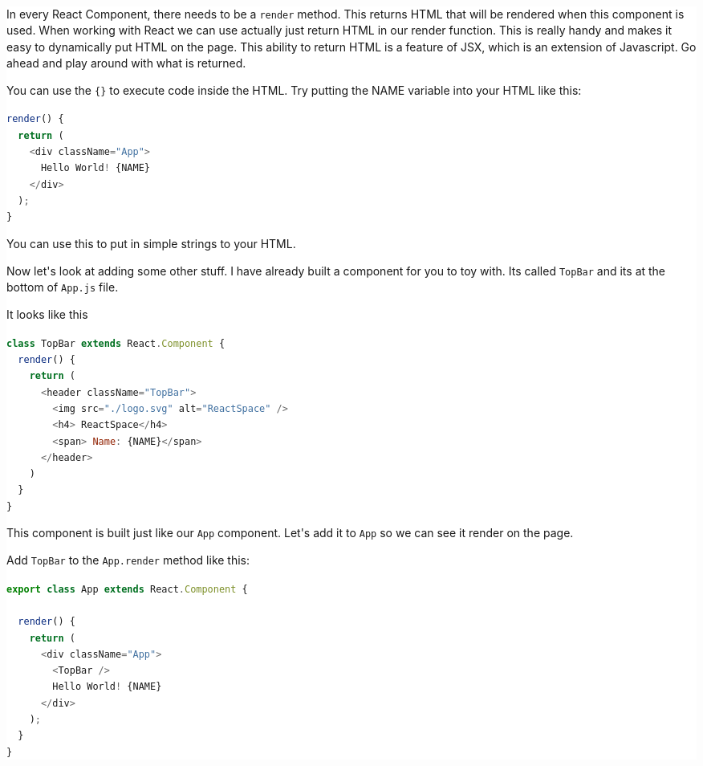 In every React Component, there needs to be a `render` method. This returns HTML that will be rendered when this component is used. When working with React we can use actually just return HTML in our render function. This is really handy and makes it easy to dynamically put HTML on the page. This ability to return HTML is a feature of JSX, which is an extension of Javascript. Go ahead and play around with what is returned. 

You can use the `{}` to execute code inside the HTML. 
Try putting the NAME variable into your HTML like this:

```javascript
render() {
  return (
    <div className="App">
      Hello World! {NAME}
    </div>
  );
}
```
You can use this to put in simple strings to your HTML. 

Now let's look at adding some other stuff. I have already built a component for you to toy with. Its called `TopBar` and its at the bottom of `App.js` file.

It looks like this
```javascript
class TopBar extends React.Component {
  render() {
    return (
      <header className="TopBar">
        <img src="./logo.svg" alt="ReactSpace" />
        <h4> ReactSpace</h4>
        <span> Name: {NAME}</span>
      </header>
    )
  }
}
```

This component is built just like our `App` component. Let's add it to `App` so we can see it render on the page.

Add `TopBar` to the `App.render` method like this:
```javascript
export class App extends React.Component {

  render() {
    return (
      <div className="App">
        <TopBar />
        Hello World! {NAME}
      </div>
    );
  }
}
```
